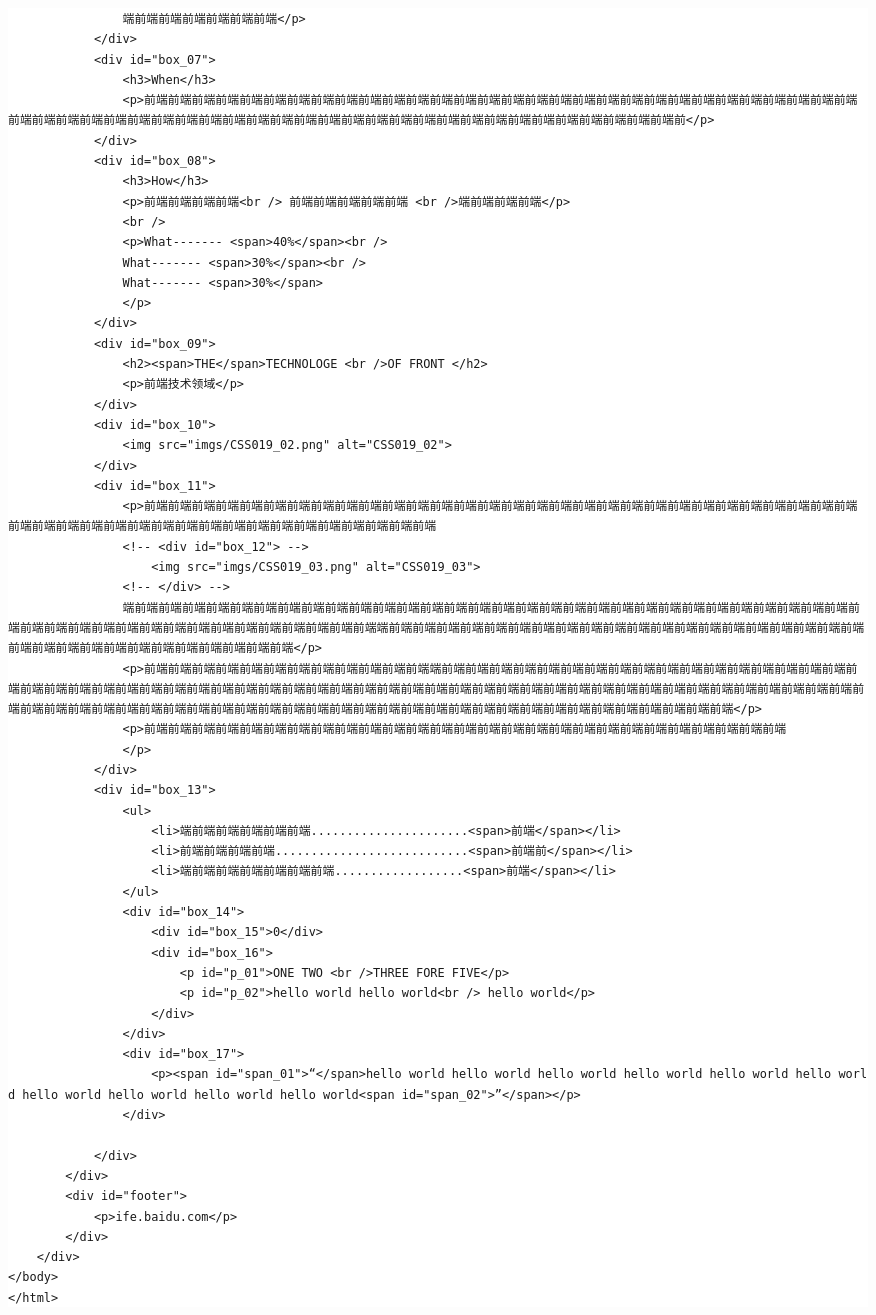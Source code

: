 					端前端前端前端前端前端前端</p>
				</div>
				<div id="box_07">
					<h3>When</h3>
					<p>前端前端前端前端前端前端前端前端前端前端前端前端前端前端前端前端前端前端前端前端前端前端前端前端前端前端前端前端前端前端前端前端前端前端前端前端前端前端前端前端前端前端前端前端前端前端前端前端前端前端前端前端前端前端前端前端前端前端前</p>
				</div>
				<div id="box_08">
					<h3>How</h3>
					<p>前端前端前端前端<br /> 前端前端前端前端前端 <br />端前端前端前端</p>
					<br />
					<p>What------- <span>40%</span><br />
					What------- <span>30%</span><br />
					What------- <span>30%</span>
					</p>
				</div>
				<div id="box_09">
					<h2><span>THE</span>TECHNOLOGE <br />OF FRONT </h2>
					<p>前端技术领域</p>
				</div>
				<div id="box_10">
					<img src="imgs/CSS019_02.png" alt="CSS019_02">
				</div>
				<div id="box_11">
					<p>前端前端前端前端前端前端前端前端前端前端前端前端前端前端前端前端前端前端前端前端前端前端前端前端前端前端前端前端前端前端前端前端前端前端前端前端前端前端前端前端前端前端前端前端前端前端前端前端
					<!-- <div id="box_12"> -->
						<img src="imgs/CSS019_03.png" alt="CSS019_03">
					<!-- </div> -->
					端前端前端前端前端前端前端前端前端前端前端前端前端前端前端前端前端前端前端前端前端前端前端前端前端前端前端前端前端前端前端前端前端前端前端前端前端前端前端前端前端前端前端前端前端前端前端端前端前端前端前端前端前端前端前端前端前端前端前端前端前端前端前端前端前端前端前端前端前端前端前端前端前端前端前端前端前端前端前端</p>
					<p>前端前端前端前端前端前端前端前端前端前端前端前端端前端前端前端前端前端前端前端前端前端前端前端前端前端前端前端前端前端前端前端前端前端前端前端前端前端前端前端前端前端前端前端前端前端前端前端前端前端前端前端前端前端前端前端前端前端前端前端前端前端前端前端前端前端前端前端前端前端前端前端前端前端前端前端前端前端前端前端前端前端前端前端前端前端前端前端前端前端前端前端前端前端前端前端前端</p>
					<p>前端前端前端前端前端前端前端前端前端前端前端前端前端前端前端前端前端前端前端前端前端前端前端前端前端前端前端
					</p>
				</div>
				<div id="box_13">
					<ul>
						<li>端前端前端前端前端前端......................<span>前端</span></li>
						<li>前端前端前端前端...........................<span>前端前</span></li>
						<li>端前端前端前端前端前端前端..................<span>前端</span></li>
					</ul>
					<div id="box_14">
						<div id="box_15">0</div>
						<div id="box_16">
							<p id="p_01">ONE TWO <br />THREE FORE FIVE</p>
							<p id="p_02">hello world hello world<br /> hello world</p>
						</div>
					</div>
					<div id="box_17">
						<p><span id="span_01">“</span>hello world hello world hello world hello world hello world hello world hello world hello world hello world hello world<span id="span_02">”</span></p>
					</div>
					
				</div>
			</div>
			<div id="footer">
				<p>ife.baidu.com</p>
			</div>
		</div>
	</body>
	</html>
